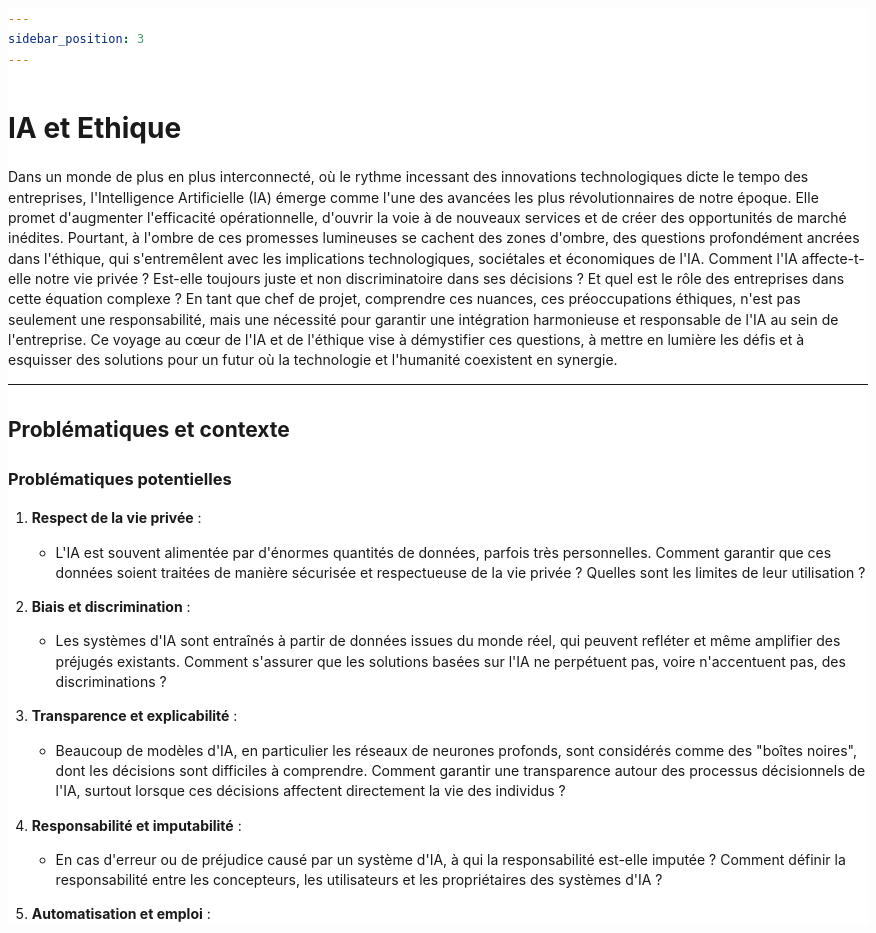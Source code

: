 ```yaml
---
sidebar_position: 3
---
```


# IA et Ethique

Dans un monde de plus en plus interconnecté, où le rythme incessant des innovations technologiques dicte le tempo des entreprises, l'Intelligence Artificielle (IA) émerge comme l'une des avancées les plus révolutionnaires de notre époque. Elle promet d'augmenter l'efficacité opérationnelle, d'ouvrir la voie à de nouveaux services et de créer des opportunités de marché inédites. Pourtant, à l'ombre de ces promesses lumineuses se cachent des zones d'ombre, des questions profondément ancrées dans l'éthique, qui s'entremêlent avec les implications technologiques, sociétales et économiques de l'IA. Comment l'IA affecte-t-elle notre vie privée ? Est-elle toujours juste et non discriminatoire dans ses décisions ? Et quel est le rôle des entreprises dans cette équation complexe ? En tant que chef de projet, comprendre ces nuances, ces préoccupations éthiques, n'est pas seulement une responsabilité, mais une nécessité pour garantir une intégration harmonieuse et responsable de l'IA au sein de l'entreprise. Ce voyage au cœur de l'IA et de l'éthique vise à démystifier ces questions, à mettre en lumière les défis et à esquisser des solutions pour un futur où la technologie et l'humanité coexistent en synergie.

---

## Problématiques et contexte

### Problématiques potentielles

1. **Respect de la vie privée** :

   - L'IA est souvent alimentée par d'énormes quantités de données, parfois très personnelles. Comment garantir que ces données soient traitées de manière sécurisée et respectueuse de la vie privée ? Quelles sont les limites de leur utilisation ?

2. **Biais et discrimination** :

   - Les systèmes d'IA sont entraînés à partir de données issues du monde réel, qui peuvent refléter et même amplifier des préjugés existants. Comment s'assurer que les solutions basées sur l'IA ne perpétuent pas, voire n'accentuent pas, des discriminations ?

3. **Transparence et explicabilité** :

   - Beaucoup de modèles d'IA, en particulier les réseaux de neurones profonds, sont considérés comme des "boîtes noires", dont les décisions sont difficiles à comprendre. Comment garantir une transparence autour des processus décisionnels de l'IA, surtout lorsque ces décisions affectent directement la vie des individus ?

4. **Responsabilité et imputabilité** :

   - En cas d'erreur ou de préjudice causé par un système d'IA, à qui la responsabilité est-elle imputée ? Comment définir la responsabilité entre les concepteurs, les utilisateurs et les propriétaires des systèmes d'IA ?

5. **Automatisation et emploi** :
